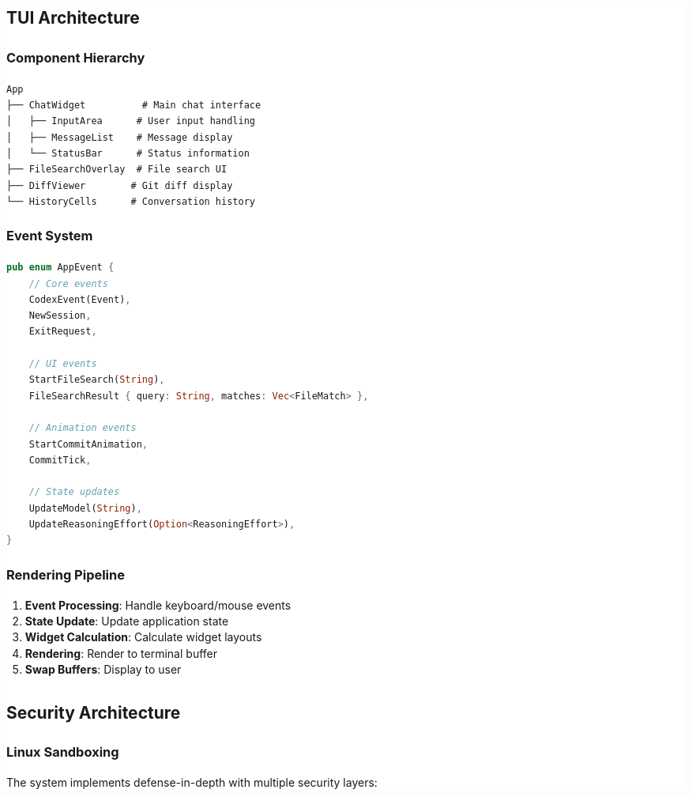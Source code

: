 ## TUI Architecture

### Component Hierarchy

```
App
├── ChatWidget          # Main chat interface
│   ├── InputArea      # User input handling
│   ├── MessageList    # Message display
│   └── StatusBar      # Status information
├── FileSearchOverlay  # File search UI
├── DiffViewer        # Git diff display
└── HistoryCells      # Conversation history
```

### Event System

```rust
pub enum AppEvent {
    // Core events
    CodexEvent(Event),
    NewSession,
    ExitRequest,

    // UI events
    StartFileSearch(String),
    FileSearchResult { query: String, matches: Vec<FileMatch> },

    // Animation events
    StartCommitAnimation,
    CommitTick,

    // State updates
    UpdateModel(String),
    UpdateReasoningEffort(Option<ReasoningEffort>),
}
```

### Rendering Pipeline

1. **Event Processing**: Handle keyboard/mouse events
2. **State Update**: Update application state
3. **Widget Calculation**: Calculate widget layouts
4. **Rendering**: Render to terminal buffer
5. **Swap Buffers**: Display to user

## Security Architecture

### Linux Sandboxing

The system implements defense-in-depth with multiple security layers:
